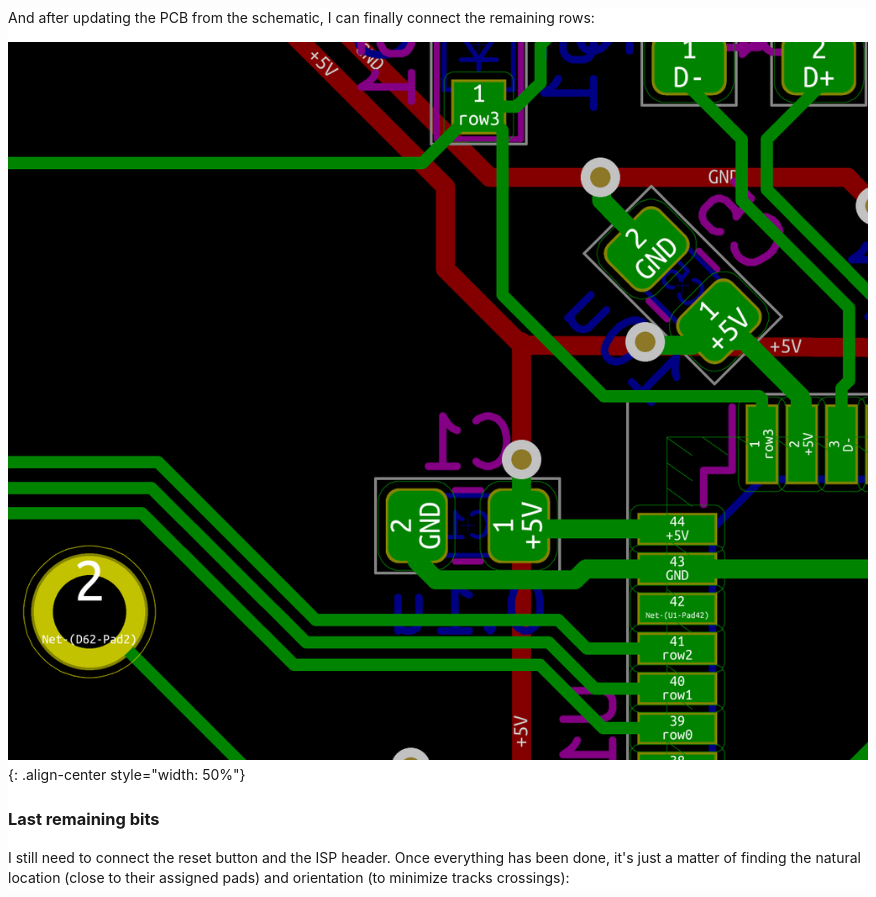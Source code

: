 And after updating the PCB from the schematic, I can finally connect the remaining rows:

![Connecting rows correctly](/images/uploads/2020/05/pcb-route-mcu-rows-in-order.png){: .align-center style="width: 50%"}

### Last remaining bits

I still need to connect the reset button and the ISP header. Once everything has been done, it's just a matter of finding the natural location (close to their assigned pads) and orientation (to minimize tracks crossings):
